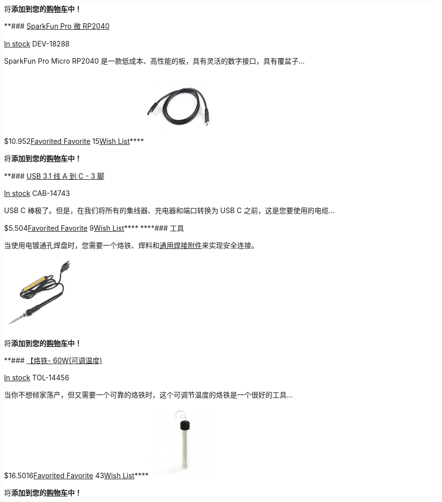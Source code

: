 将**添加到您的[购物车](https://www.sparkfun.com/cart)中！**

 **### [SparkFun Pro 微 RP2040](https://www.sparkfun.com/products/18288)

[In stock](https://learn.sparkfun.com/static/bubbles/ "in stock") DEV-18288

SparkFun Pro Micro RP2040 是一款低成本、高性能的板，具有灵活的数字接口，具有覆盆子…

$10.952[Favorited Favorite](# "Add to favorites") 15[Wish List](# "Add to wish list")****[![USB 3.1 Cable A to C - 3 Foot](img/b8f80ffe26048d5be8d999f1de022e13.png)](https://www.sparkfun.com/products/14743) 

将**添加到您的[购物车](https://www.sparkfun.com/cart)中！**

 **### [USB 3.1 线 A 到 C - 3 脚](https://www.sparkfun.com/products/14743)

[In stock](https://learn.sparkfun.com/static/bubbles/ "in stock") CAB-14743

USB C 棒极了。但是，在我们将所有的集线器、充电器和端口转换为 USB C 之前，这是您要使用的电缆…

$5.504[Favorited Favorite](# "Add to favorites") 9[Wish List](# "Add to wish list")**** ****### 工具

当使用电镀通孔焊盘时，您需要一个烙铁、焊料和[通用焊接附件](https://www.sparkfun.com/categories/49)来实现安全连接。

[![Soldering Iron - 60W (Adjustable Temperature)](img/ccfbde975be30113a4eaa1e85a8ec38b.png)](https://www.sparkfun.com/products/14456) 

将**添加到您的[购物车](https://www.sparkfun.com/cart)中！**

 **### [【烙铁- 60W(可调温度)](https://www.sparkfun.com/products/14456)

[In stock](https://learn.sparkfun.com/static/bubbles/ "in stock") TOL-14456

当你不想倾家荡产，但又需要一个可靠的烙铁时，这个可调节温度的烙铁是一个很好的工具…

$16.5016[Favorited Favorite](# "Add to favorites") 43[Wish List](# "Add to wish list")****[![Solder Lead Free - 15-gram Tube](img/5e640e88c0f08345078e8151e160f46f.png)](https://www.sparkfun.com/products/9163) 

将**添加到您的[购物车](https://www.sparkfun.com/cart)中！**
